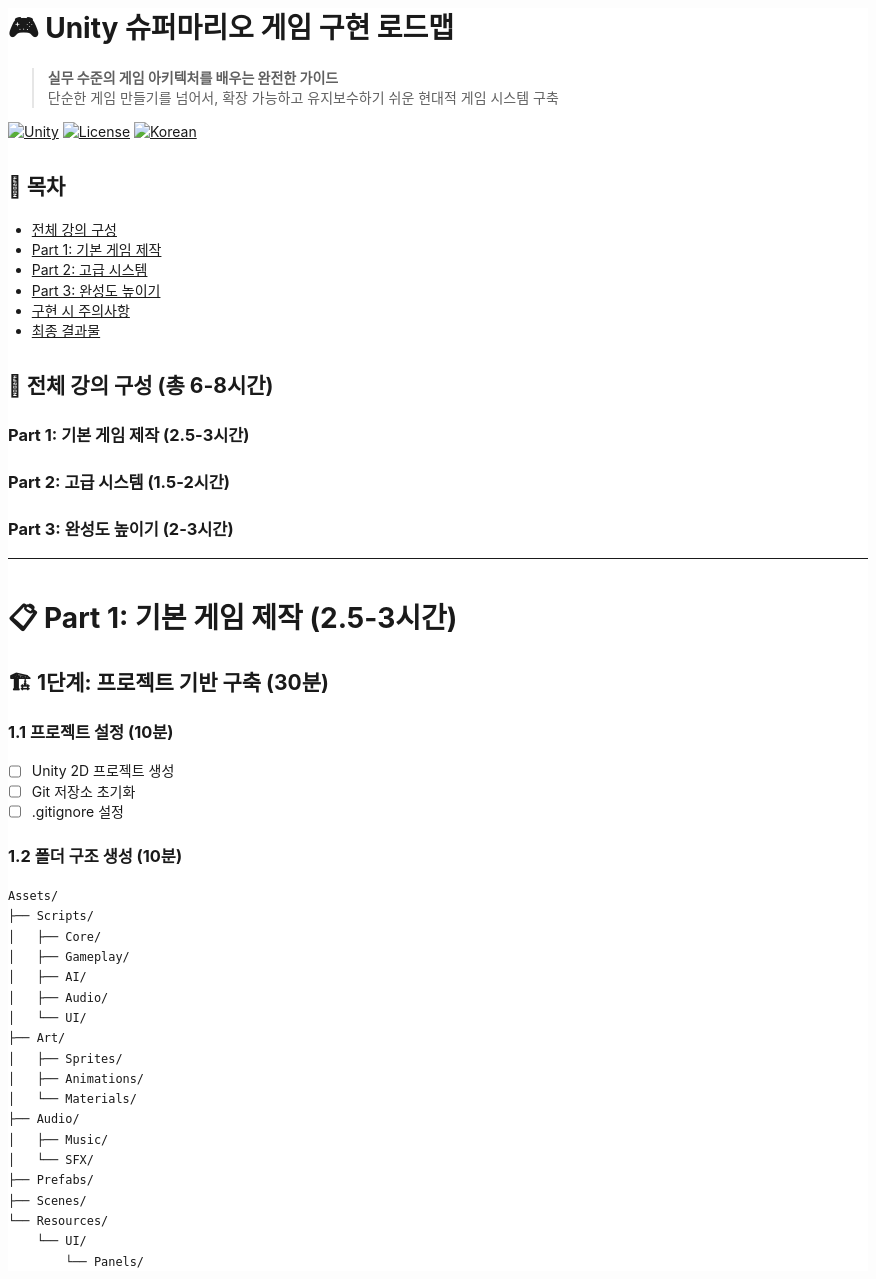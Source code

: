 # 🎮 Unity 슈퍼마리오 게임 구현 로드맵

> **실무 수준의 게임 아키텍처를 배우는 완전한 가이드**  
> 단순한 게임 만들기를 넘어서, 확장 가능하고 유지보수하기 쉬운 현대적 게임 시스템 구축

[![Unity](https://img.shields.io/badge/Unity-2022.3%2B-blue)](https://unity.com/)
[![License](https://img.shields.io/badge/License-MIT-green.svg)](LICENSE)
[![Korean](https://img.shields.io/badge/Language-한국어-red)](README.md)

## 📖 목차

- [전체 강의 구성](#-전체-강의-구성)
- [Part 1: 기본 게임 제작](#-part-1-기본-게임-제작)
- [Part 2: 고급 시스템](#-part-2-고급-시스템)
- [Part 3: 완성도 높이기](#-part-3-완성도-높이기)
- [구현 시 주의사항](#-구현-시-주의사항)
- [최종 결과물](#-최종-결과물)

## 🎯 전체 강의 구성 (총 6-8시간)

### **Part 1: 기본 게임 제작** (2.5-3시간)
### **Part 2: 고급 시스템** (1.5-2시간)  
### **Part 3: 완성도 높이기** (2-3시간)

---

# 📋 Part 1: 기본 게임 제작 (2.5-3시간)

## 🏗️ 1단계: 프로젝트 기반 구축 (30분)

### 1.1 프로젝트 설정 (10분)
- [ ] Unity 2D 프로젝트 생성
- [ ] Git 저장소 초기화
- [ ] .gitignore 설정

### 1.2 폴더 구조 생성 (10분)
```
Assets/
├── Scripts/
│   ├── Core/
│   ├── Gameplay/
│   ├── AI/
│   ├── Audio/
│   └── UI/
├── Art/
│   ├── Sprites/
│   ├── Animations/
│   └── Materials/
├── Audio/
│   ├── Music/
│   └── SFX/
├── Prefabs/
├── Scenes/
└── Resources/
    └── UI/
        └── Panels/
```

